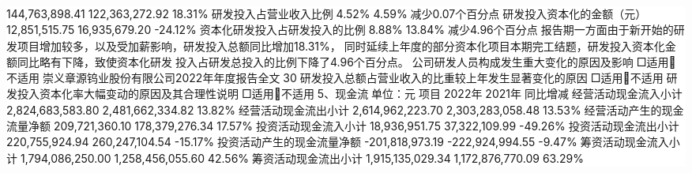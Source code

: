 144,763,898.41
122,363,272.92
18.31%
研发投入占营业收入比例
4.52%
4.59%
减少0.07个百分点
研发投入资本化的金额（元）
12,851,515.75
16,935,679.20
-24.12%
资本化研发投入占研发投入的比例
8.88%
13.84%
减少4.96个百分点
报告期一方面由于新开始的研发项目增加较多，以及受加薪影响，研发投入总额同比增加18.31%，
同时延续上年度的部分资本化项目本期完工结题，研发投入资本化金额同比略有下降，致使资本化研发
投入占研发总投入的比例下降了4.96个百分点。
公司研发人员构成发生重大变化的原因及影响
□适用不适用
崇义章源钨业股份有限公司2022年年度报告全文
30
研发投入总额占营业收入的比重较上年发生显著变化的原因
□适用不适用
研发投入资本化率大幅变动的原因及其合理性说明
□适用不适用
5、现金流
单位：元
项目
2022年
2021年
同比增减
经营活动现金流入小计
2,824,683,583.80
2,481,662,334.82
13.82%
经营活动现金流出小计
2,614,962,223.70
2,303,283,058.48
13.53%
经营活动产生的现金流量净额
209,721,360.10
178,379,276.34
17.57%
投资活动现金流入小计
18,936,951.75
37,322,109.99
-49.26%
投资活动现金流出小计
220,755,924.94
260,247,104.54
-15.17%
投资活动产生的现金流量净额
-201,818,973.19
-222,924,994.55
-9.47%
筹资活动现金流入小计
1,794,086,250.00
1,258,456,055.60
42.56%
筹资活动现金流出小计
1,915,135,029.34
1,172,876,770.09
63.29%